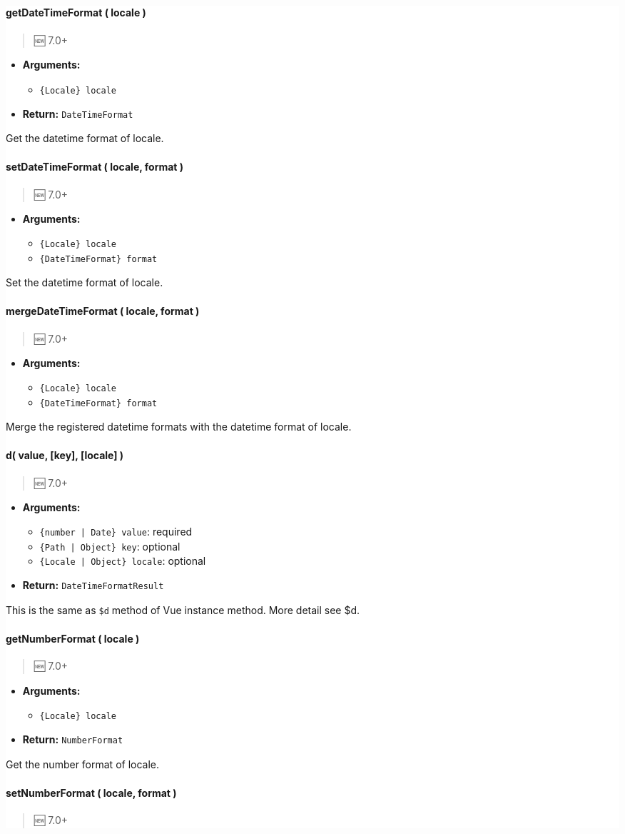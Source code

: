 #### getDateTimeFormat ( locale )

> :new: 7.0+

  * **Arguments:**

    * `{Locale} locale`
  * **Return:** `DateTimeFormat`

Get the datetime format of locale.

#### setDateTimeFormat ( locale, format )

> :new: 7.0+

  * **Arguments:**

    * `{Locale} locale`
    * `{DateTimeFormat} format`

Set the datetime format of locale.

#### mergeDateTimeFormat ( locale, format )

> :new: 7.0+

  * **Arguments:**

    * `{Locale} locale`
    * `{DateTimeFormat} format`

Merge the registered datetime formats with the datetime format of locale.

#### d( value, [key], [locale] )

> :new: 7.0+

  * **Arguments:**

    * `{number | Date} value`: required
    * `{Path | Object} key`: optional
    * `{Locale | Object} locale`: optional
  * **Return:** `DateTimeFormatResult`

This is the same as `$d` method of Vue instance method. More detail see $d.

#### getNumberFormat ( locale )

> :new: 7.0+

  * **Arguments:**

    * `{Locale} locale`
  * **Return:** `NumberFormat`

Get the number format of locale.

#### setNumberFormat ( locale, format )

> :new: 7.0+
